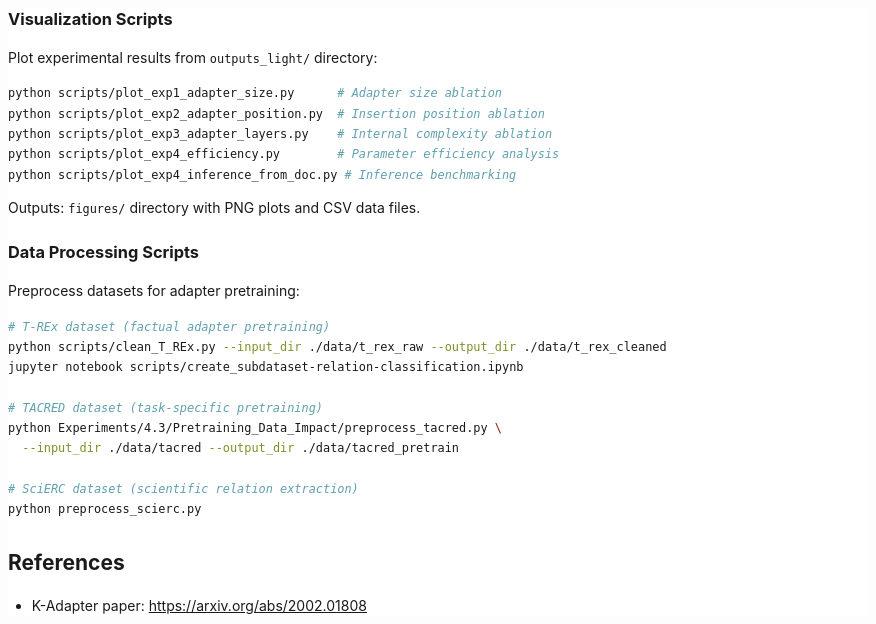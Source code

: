 ### Visualization Scripts
Plot experimental results from `outputs_light/` directory:
```bash
python scripts/plot_exp1_adapter_size.py      # Adapter size ablation
python scripts/plot_exp2_adapter_position.py  # Insertion position ablation  
python scripts/plot_exp3_adapter_layers.py    # Internal complexity ablation
python scripts/plot_exp4_efficiency.py        # Parameter efficiency analysis
python scripts/plot_exp4_inference_from_doc.py # Inference benchmarking
```
Outputs: `figures/` directory with PNG plots and CSV data files.

### Data Processing Scripts
Preprocess datasets for adapter pretraining:
```bash
# T-REx dataset (factual adapter pretraining)
python scripts/clean_T_REx.py --input_dir ./data/t_rex_raw --output_dir ./data/t_rex_cleaned
jupyter notebook scripts/create_subdataset-relation-classification.ipynb

# TACRED dataset (task-specific pretraining)
python Experiments/4.3/Pretraining_Data_Impact/preprocess_tacred.py \
  --input_dir ./data/tacred --output_dir ./data/tacred_pretrain

# SciERC dataset (scientific relation extraction)
python preprocess_scierc.py
```

## References
- K-Adapter paper: https://arxiv.org/abs/2002.01808


